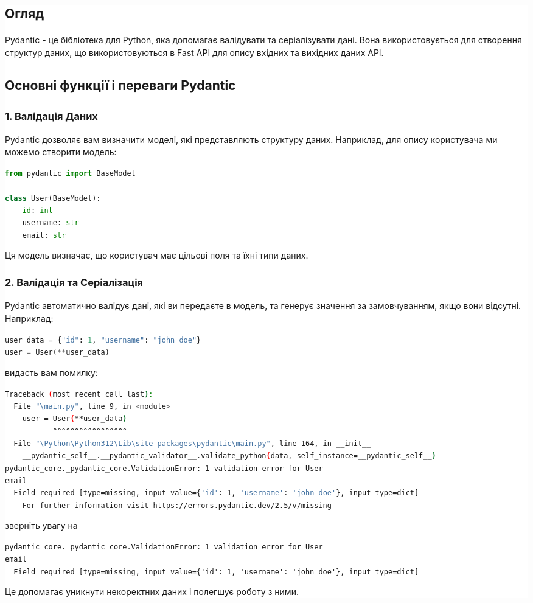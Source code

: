 
## Огляд
Pydantic - це бібліотека для Python, яка допомагає валідувати та серіалізувати дані. Вона використовується для створення структур даних, що використовуються в Fast API для опису вхідних та вихідних даних API.

## Основні функції і переваги Pydantic
### 1. Валідація Даних
Pydantic дозволяє вам визначити моделі, які представляють структуру даних. Наприклад, для опису користувача ми можемо створити модель:

```python
from pydantic import BaseModel

class User(BaseModel):
    id: int
    username: str
    email: str
```

Ця модель визначає, що користувач має цільові поля та їхні типи даних.

### 2. Валідація та Серіалізація
Pydantic автоматично валідує дані, які ви передаєте в модель, та генерує значення за замовчуванням, якщо вони відсутні. Наприклад:

```python
user_data = {"id": 1, "username": "john_doe"}
user = User(**user_data)
```

видасть вам помилку:
```bash
Traceback (most recent call last):
  File "\main.py", line 9, in <module>
    user = User(**user_data)
           ^^^^^^^^^^^^^^^^^
  File "\Python\Python312\Lib\site-packages\pydantic\main.py", line 164, in __init__
    __pydantic_self__.__pydantic_validator__.validate_python(data, self_instance=__pydantic_self__)
pydantic_core._pydantic_core.ValidationError: 1 validation error for User
email
  Field required [type=missing, input_value={'id': 1, 'username': 'john_doe'}, input_type=dict]
    For further information visit https://errors.pydantic.dev/2.5/v/missing
```

зверніть увагу на 
```
pydantic_core._pydantic_core.ValidationError: 1 validation error for User
email
  Field required [type=missing, input_value={'id': 1, 'username': 'john_doe'}, input_type=dict]
```

Це допомагає уникнути некоректних даних і полегшує роботу з ними.
